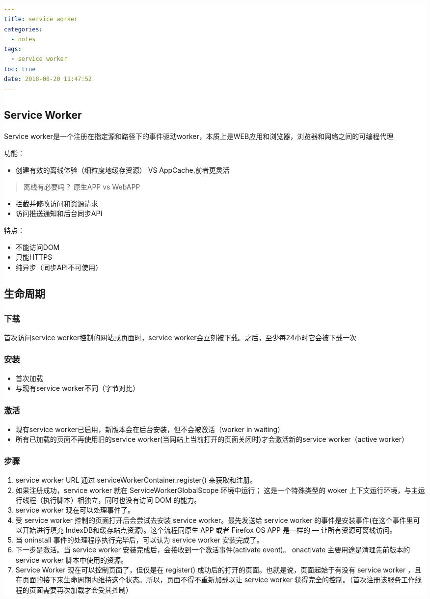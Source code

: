 ```yaml
---
title: service worker
categories:
  - notes
tags:
  - service worker
toc: true
date: 2018-08-20 11:47:52
---
```


## Service Worker

Service worker是一个注册在指定源和路径下的事件驱动worker，本质上是WEB应用和浏览器，浏览器和网络之间的可编程代理

功能：  
* 创建有效的离线体验（细粒度地缓存资源） VS AppCache,前者更灵活
> 离线有必要吗？ 原生APP vs WebAPP

* 拦截并修改访问和资源请求
* 访问推送通知和后台同步API

特点：  
* 不能访问DOM
* 只能HTTPS
* 纯异步（同步API不可使用）



## 生命周期

### 下载
首次访问service worker控制的网站或页面时，service worker会立刻被下载。之后，至少每24小时它会被下载一次

### 安装
* 首次加载
* 与现有service worker不同（字节对比）

### 激活
* 现有service worker已启用，新版本会在后台安装，但不会被激活（worker in waiting）   
* 所有已加载的页面不再使用旧的service worker(当网站上当前打开的页面关闭时)才会激活新的service worker（active worker）


### 步骤
1. service worker URL 通过 serviceWorkerContainer.register() 来获取和注册。
2. 如果注册成功，service worker 就在 ServiceWorkerGlobalScope 环境中运行； 这是一个特殊类型的 woker 上下文运行环境，与主运行线程（执行脚本）相独立，同时也没有访问 DOM 的能力。
3. service worker 现在可以处理事件了。
4. 受 service worker 控制的页面打开后会尝试去安装 service worker。最先发送给 service worker 的事件是安装事件(在这个事件里可以开始进行填充 IndexDB和缓存站点资源)。这个流程同原生 APP 或者 Firefox OS APP 是一样的 — 让所有资源可离线访问。
5. 当 oninstall 事件的处理程序执行完毕后，可以认为 service worker 安装完成了。
6. 下一步是激活。当 service worker 安装完成后，会接收到一个激活事件(activate event)。 onactivate 主要用途是清理先前版本的service worker 脚本中使用的资源。
7. Service Worker 现在可以控制页面了，但仅是在 register()  成功后的打开的页面。也就是说，页面起始于有没有 service worker ，且在页面的接下来生命周期内维持这个状态。所以，页面不得不重新加载以让 service worker 获得完全的控制。（首次注册该服务工作线程的页面需要再次加载才会受其控制）
